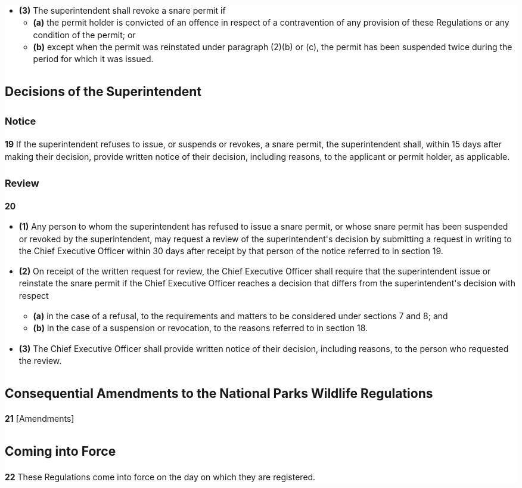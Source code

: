 - **(3)** The superintendent shall revoke a snare permit if
	- **(a)** the permit holder is convicted of an offence in respect of a contravention of any provision of these Regulations or any condition of the permit; or
	- **(b)** except when the permit was reinstated under paragraph (2)(b) or (c), the permit has been suspended twice during the period for which it was issued.




## Decisions of the Superintendent



### Notice


**19** If the superintendent refuses to issue, or suspends or revokes, a snare permit, the superintendent shall, within 15 days after making their decision, provide written notice of their decision, including reasons, to the applicant or permit holder, as applicable.




### Review


**20** 

- **(1)** Any person to whom the superintendent has refused to issue a snare permit, or whose snare permit has been suspended or revoked by the superintendent, may request a review of the superintendent's decision by submitting a request in writing to the Chief Executive Officer within 30 days after receipt by that person of the notice referred to in section 19.

- **(2)** On receipt of the written request for review, the Chief Executive Officer shall require that the superintendent issue or reinstate the snare permit if the Chief Executive Officer reaches a decision that differs from the superintendent's decision with respect
	- **(a)** in the case of a refusal, to the requirements and matters to be considered under sections 7 and 8; and
	- **(b)** in the case of a suspension or revocation, to the reasons referred to in section 18.

- **(3)** The Chief Executive Officer shall provide written notice of their decision, including reasons, to the person who requested the review.




## Consequential Amendments to the National Parks Wildlife Regulations


**21** [Amendments]




## Coming into Force


**22** These Regulations come into force on the day on which they are registered.


